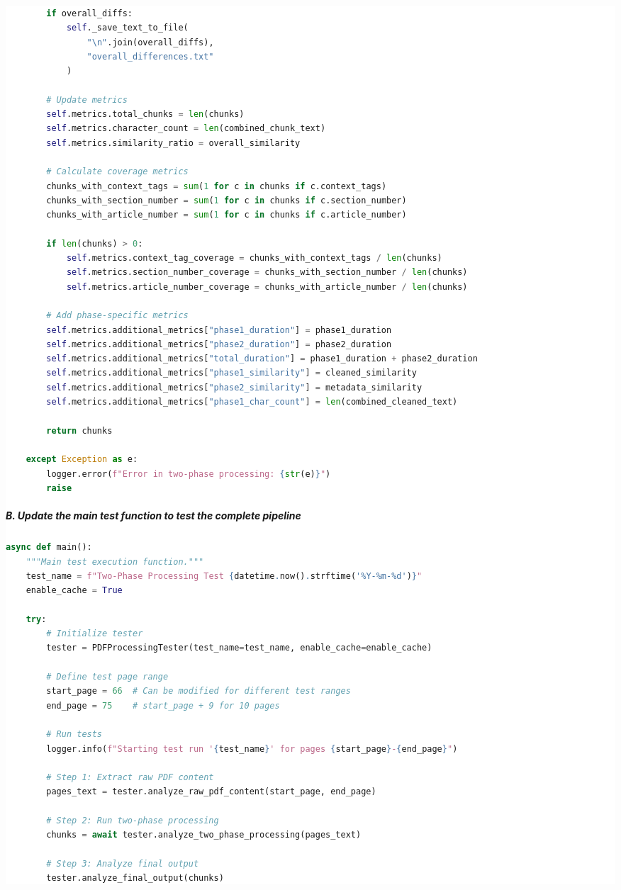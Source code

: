 ```python
        if overall_diffs:
            self._save_text_to_file(
                "\n".join(overall_diffs),
                "overall_differences.txt"
            )
        
        # Update metrics
        self.metrics.total_chunks = len(chunks)
        self.metrics.character_count = len(combined_chunk_text)
        self.metrics.similarity_ratio = overall_similarity
        
        # Calculate coverage metrics
        chunks_with_context_tags = sum(1 for c in chunks if c.context_tags)
        chunks_with_section_number = sum(1 for c in chunks if c.section_number)
        chunks_with_article_number = sum(1 for c in chunks if c.article_number)
        
        if len(chunks) > 0:
            self.metrics.context_tag_coverage = chunks_with_context_tags / len(chunks)
            self.metrics.section_number_coverage = chunks_with_section_number / len(chunks)
            self.metrics.article_number_coverage = chunks_with_article_number / len(chunks)
        
        # Add phase-specific metrics
        self.metrics.additional_metrics["phase1_duration"] = phase1_duration
        self.metrics.additional_metrics["phase2_duration"] = phase2_duration
        self.metrics.additional_metrics["total_duration"] = phase1_duration + phase2_duration
        self.metrics.additional_metrics["phase1_similarity"] = cleaned_similarity
        self.metrics.additional_metrics["phase2_similarity"] = metadata_similarity
        self.metrics.additional_metrics["phase1_char_count"] = len(combined_cleaned_text)
        
        return chunks
            
    except Exception as e:
        logger.error(f"Error in two-phase processing: {str(e)}")
        raise
```

##### B. Update the main test function to test the complete pipeline

```python
async def main():
    """Main test execution function."""
    test_name = f"Two-Phase Processing Test {datetime.now().strftime('%Y-%m-%d')}"
    enable_cache = True
    
    try:
        # Initialize tester
        tester = PDFProcessingTester(test_name=test_name, enable_cache=enable_cache)
        
        # Define test page range
        start_page = 66  # Can be modified for different test ranges
        end_page = 75    # start_page + 9 for 10 pages
        
        # Run tests
        logger.info(f"Starting test run '{test_name}' for pages {start_page}-{end_page}")
        
        # Step 1: Extract raw PDF content
        pages_text = tester.analyze_raw_pdf_content(start_page, end_page)
        
        # Step 2: Run two-phase processing
        chunks = await tester.analyze_two_phase_processing(pages_text)
        
        # Step 3: Analyze final output
        tester.analyze_final_output(chunks)
```